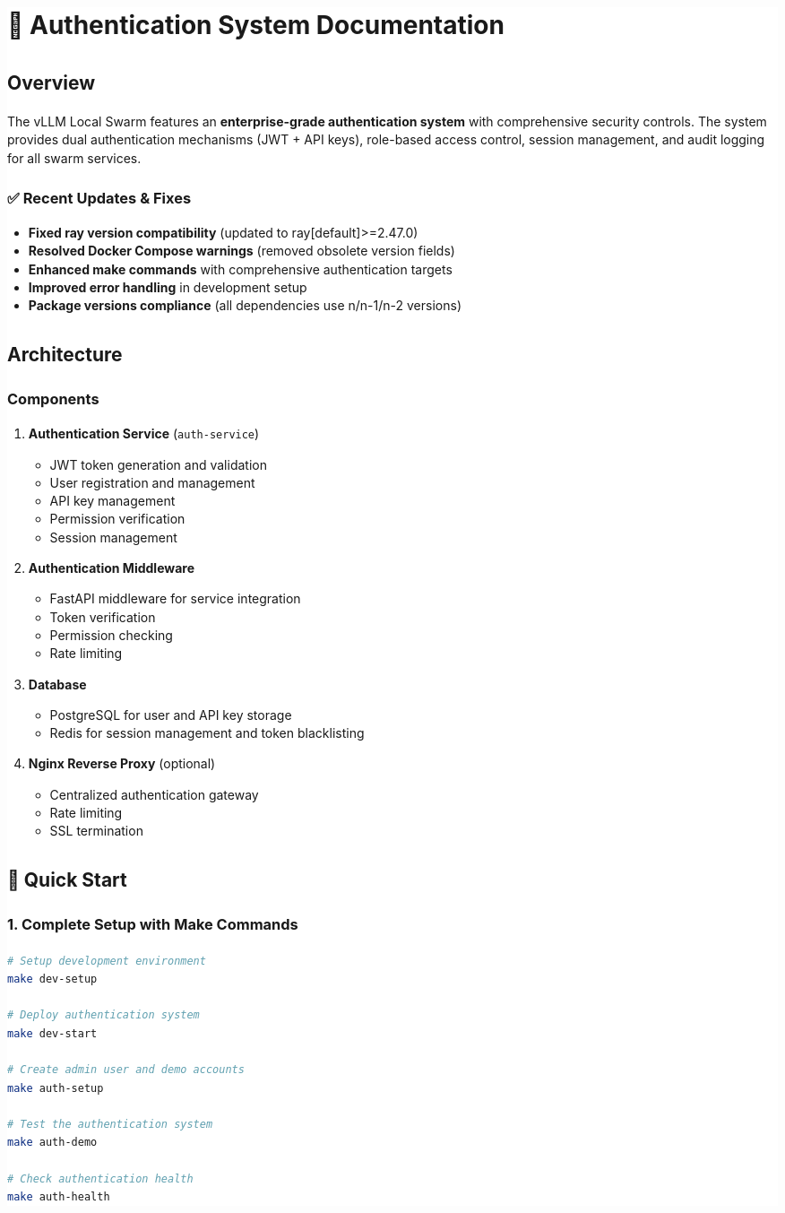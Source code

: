 # 🔐 Authentication System Documentation

## Overview

The vLLM Local Swarm features an **enterprise-grade authentication system** with comprehensive security controls. The system provides dual authentication mechanisms (JWT + API keys), role-based access control, session management, and audit logging for all swarm services.

### ✅ Recent Updates & Fixes
- **Fixed ray version compatibility** (updated to ray[default]>=2.47.0)
- **Resolved Docker Compose warnings** (removed obsolete version fields)
- **Enhanced make commands** with comprehensive authentication targets
- **Improved error handling** in development setup
- **Package versions compliance** (all dependencies use n/n-1/n-2 versions)

## Architecture

### Components

1. **Authentication Service** (`auth-service`)
   - JWT token generation and validation
   - User registration and management
   - API key management
   - Permission verification
   - Session management

2. **Authentication Middleware**
   - FastAPI middleware for service integration
   - Token verification
   - Permission checking
   - Rate limiting

3. **Database**
   - PostgreSQL for user and API key storage
   - Redis for session management and token blacklisting

4. **Nginx Reverse Proxy** (optional)
   - Centralized authentication gateway
   - Rate limiting
   - SSL termination

## 🚀 Quick Start

### 1. Complete Setup with Make Commands

```bash
# Setup development environment
make dev-setup

# Deploy authentication system
make dev-start

# Create admin user and demo accounts  
make auth-setup

# Test the authentication system
make auth-demo

# Check authentication health
make auth-health
```
